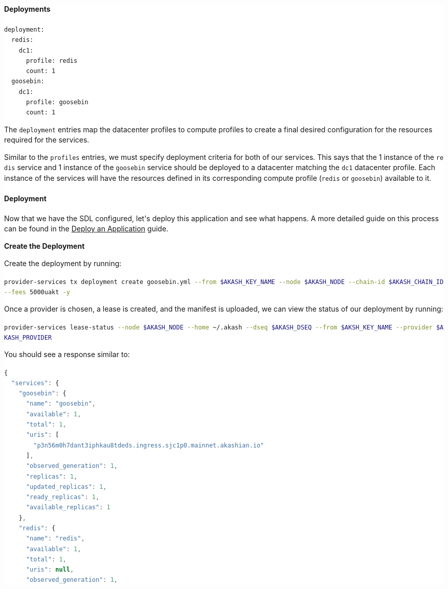 #### Deployments

```bash
deployment:
  redis:
    dc1:
      profile: redis
      count: 1
  goosebin:
    dc1:
      profile: goosebin
      count: 1
```

The `deployment` entries map the datacenter profiles to compute profiles to create a final desired configuration for the resources required for the services.

Similar to the `profiles` entries, we must specify deployment criteria for both of our services. This says that the 1 instance of the `redis` service and 1 instance of the `goosebin` service should be deployed to a datacenter matching the `dc1` datacenter profile. Each instance of the services will have the resources defined in its corresponding compute profile (`redis` or `goosebin`) available to it.

#### Deployment

Now that we have the SDL configured, let's deploy this application and see what happens. A more detailed guide on this process can be found in the [Deploy an Application](https://github.com/akash-network/docs/blob/master/deploy/broken-reference/README.md) guide.

**Create the Deployment**

Create the deployment by running:

```bash
provider-services tx deployment create goosebin.yml --from $AKASH_KEY_NAME --node $AKASH_NODE --chain-id $AKASH_CHAIN_ID --fees 5000uakt -y
```

Once a provider is chosen, a lease is created, and the manifest is uploaded, we can view the status of our deployment by running:

```bash
provider-services lease-status --node $AKASH_NODE --home ~/.akash --dseq $AKASH_DSEQ --from $AKSH_KEY_NAME --provider $AKASH_PROVIDER
```

You should see a response similar to:

```javascript
{
  "services": {
    "goosebin": {
      "name": "goosebin",
      "available": 1,
      "total": 1,
      "uris": [
        "p3n56m0h7dant3iphkau8tdeds.ingress.sjc1p0.mainnet.akashian.io"
      ],
      "observed_generation": 1,
      "replicas": 1,
      "updated_replicas": 1,
      "ready_replicas": 1,
      "available_replicas": 1
    },
    "redis": {
      "name": "redis",
      "available": 1,
      "total": 1,
      "uris": null,
      "observed_generation": 1,
```
